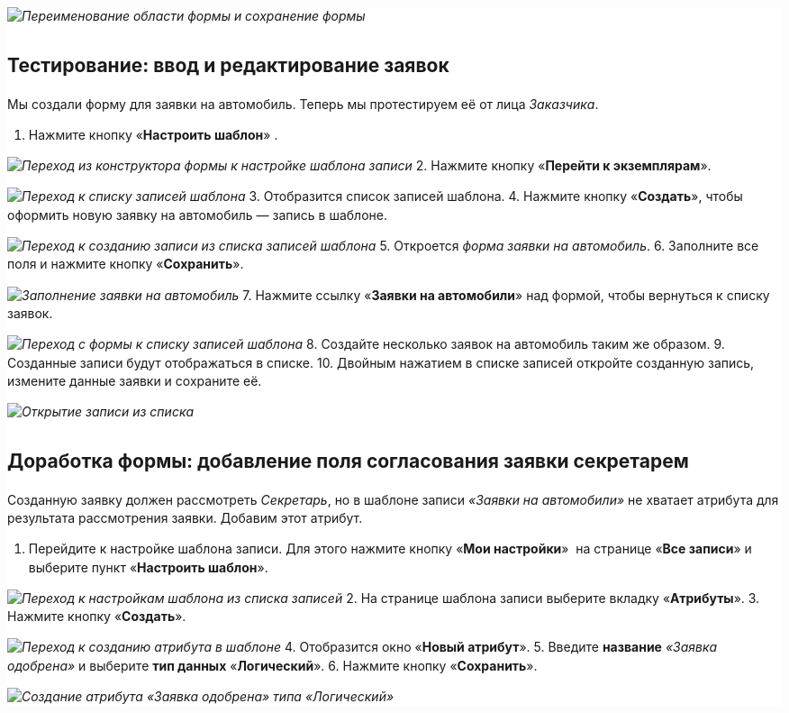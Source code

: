 _![Переименование области формы и сохранение формы](/platform/v5.0/tutorial/img/lesson_2_form_rename.png)_

## Тестирование: ввод и редактирование заявок

Мы создали форму для заявки на автомобиль. Теперь мы протестируем её от лица *Заказчика*.

1. Нажмите кнопку «**Настроить шаблон**» *‌*.

_![Переход из конструктора формы к настройке шаблона записи](/platform/v5.0/tutorial/img/lesson_2_form_template_edit.png)_
2. Нажмите кнопку «**Перейти к экземплярам**».

_![Переход к списку записей шаблона](/platform/v5.0/tutorial/img/lesson_2_template_open_record_list.png)_
3. Отобразится список записей шаблона.
4. Нажмите кнопку «**Создать**», чтобы оформить новую заявку на автомобиль — запись в шаблоне.

_![Переход к созданию записи из списка записей шаблона](/platform/v5.0/tutorial/img/lesson_2_template_record_create.png)_
5. Откроется *форма заявки на автомобиль*.
6. Заполните все поля и нажмите кнопку «**Сохранить**».

_![Заполнение заявки на автомобиль](/platform/v5.0/tutorial/img/lesson_2_request_create.png)_
7. Нажмите ссылку «**Заявки на автомобили**» над формой, чтобы вернуться к списку заявок.

_![Переход с формы к списку записей шаблона](/platform/v5.0/tutorial/img/lesson_2_request_return_to_list.png)_
8. Создайте несколько заявок на автомобиль таким же образом.
9. Созданные записи будут отображаться в списке.
10. Двойным нажатием в списке записей откройте созданную запись, измените данные заявки и сохраните её.

_![Открытие записи из списка](/platform/v5.0/tutorial/img/lesson_2_template_record_open.png)_

## Доработка формы: добавление поля согласования заявки секретарем

Созданную заявку должен рассмотреть *Секретарь*, но в шаблоне записи *«Заявки на автомобили»* не хватает атрибута для результата рассмотрения заявки. Добавим этот атрибут.

1. Перейдите к настройке шаблона записи. Для этого нажмите кнопку «**Мои настройки**» *‌* на странице «**Все записи**» и выберите пункт «**Настроить шаблон**».

_![Переход к настройкам шаблона из списка записей](/platform/v5.0/tutorial/img/lesson_2_template_edit_from_list.png)_
2. На странице шаблона записи выберите вкладку «**Атрибуты**».
3. Нажмите кнопку «**Создать**».

_![Переход к созданию атрибута в шаблоне](/platform/v5.0/tutorial/img/lesson_2_template_attribute_create.png)_
4. Отобразится окно «**Новый атрибут**».
5. Введите **название** *«Заявка одобрена»* и выберите **тип данных** «**Логический**».
6. Нажмите кнопку «**Сохранить**».

_![Создание атрибута «Заявка одобрена» типа «Логический»](/platform/v5.0/tutorial/img/lesson_2_template_attribute_configure.png)_
